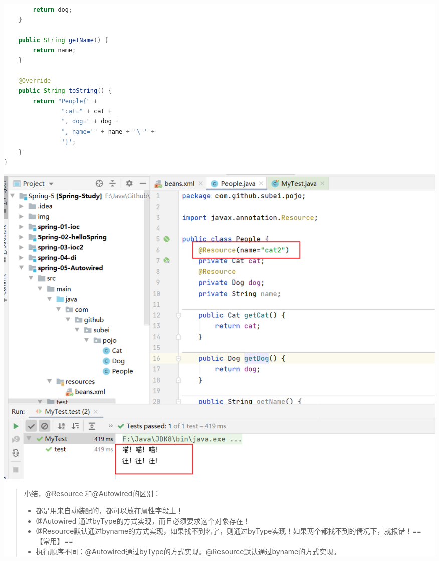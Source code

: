 ```java
        return dog;
    }

    public String getName() {
        return name;
    }

    @Override
    public String toString() {
        return "People{" +
                "cat=" + cat +
                ", dog=" + dog +
                ", name='" + name + '\'' +
                '}';
    }
}
```

![1611541258020](img/day03/27.png)

> 小结，@Resource 和@Autowired的区别：
>
> - 都是用来自动装配的，都可以放在属性字段上！
> - @Autowired 通过byType的方式实现，而且必须要求这个对象存在！
> - @Resource默认通过byname的方式实现，如果找不到名字，则通过byType实现！如果两个都找不到的倩况下，就报错！==【常用】==
> - 执行顺序不同：@Autowired通过byType的方式实现。@Resource默认通过byname的方式实现。
